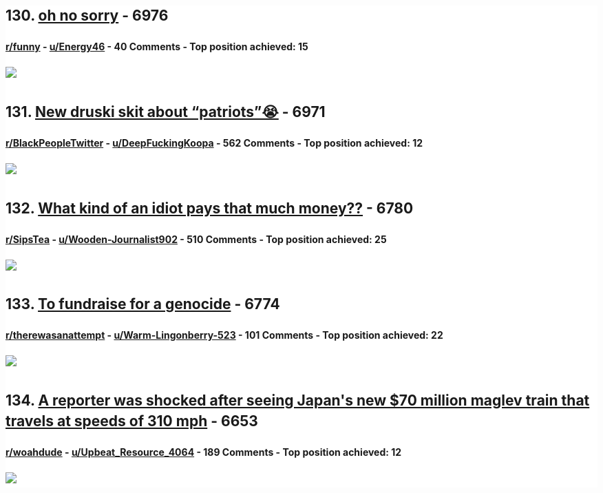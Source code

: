 ## 130. [oh no sorry](http://reddit.com/r/funny/comments/1n71qkf/oh_no_sorry/) - 6976
#### [r/funny](http://reddit.com/r/funny) - [u/Energy46](http://reddit.com/u/Energy46) - 40 Comments - Top position achieved: 15

<a href="https://i.redd.it/got6fa9irumf1.jpeg"><img src="https://b.thumbs.redditmedia.com/t8O9WUOgoIf3NHDJHl-zUsT5M0Kl2ws485NWWnEGf9A.jpg"></img></a>

## 131. [New druski skit about “patriots”😭](http://reddit.com/r/BlackPeopleTwitter/comments/1n71vyt/new_druski_skit_about_patriots/) - 6971
#### [r/BlackPeopleTwitter](http://reddit.com/r/BlackPeopleTwitter) - [u/DeepFuckingKoopa](http://reddit.com/u/DeepFuckingKoopa) - 562 Comments - Top position achieved: 12

<a href="https://v.redd.it/69hg3jcqsumf1"><img src="https://external-preview.redd.it/bGhqZzVpOXFzdW1mMeJR2jOZ9YLLInOsBrH952nTDeIHhVG1WEVsjQpq1S91.png?width=140&amp;height=140&amp;crop=140:140,smart&amp;format=jpg&amp;v=enabled&amp;lthumb=true&amp;s=a48cc02b6a4017420da9e68bf69b8083764c288d"></img></a>

## 132. [What kind of an idiot pays that much money??](http://reddit.com/r/SipsTea/comments/1n6s6j5/what_kind_of_an_idiot_pays_that_much_money/) - 6780
#### [r/SipsTea](http://reddit.com/r/SipsTea) - [u/Wooden-Journalist902](http://reddit.com/u/Wooden-Journalist902) - 510 Comments - Top position achieved: 25

<a href="https://i.redd.it/v0xinbeftsmf1.jpeg"><img src="https://b.thumbs.redditmedia.com/msutmMh_rg1hgq_x6GqvIGuFp09xvfCVaWBDbqBgpGU.jpg"></img></a>

## 133. [To fundraise for a genocide](http://reddit.com/r/therewasanattempt/comments/1n68s2o/to_fundraise_for_a_genocide/) - 6774
#### [r/therewasanattempt](http://reddit.com/r/therewasanattempt) - [u/Warm-Lingonberry-523](http://reddit.com/u/Warm-Lingonberry-523) - 101 Comments - Top position achieved: 22

<a href="https://v.redd.it/qgbnawye5omf1"><img src="https://external-preview.redd.it/bTNpdmp4eWU1b21mMdpXPApyK1HZTXjOrbHnm_Pz7bTuHltV8hq3Fvh3Cxw0.png?width=140&amp;height=140&amp;crop=140:140,smart&amp;format=jpg&amp;v=enabled&amp;lthumb=true&amp;s=a8c2beb7a6cea2a7a6a380f64d325af61408b970"></img></a>

## 134. [A reporter was shocked after seeing Japan's new $70 million maglev train that travels at speeds of 310 mph](http://reddit.com/r/woahdude/comments/1n72f7g/a_reporter_was_shocked_after_seeing_japans_new_70/) - 6653
#### [r/woahdude](http://reddit.com/r/woahdude) - [u/Upbeat_Resource_4064](http://reddit.com/u/Upbeat_Resource_4064) - 189 Comments - Top position achieved: 12

<a href="https://v.redd.it/s46qkrhxwumf1"><img src="https://external-preview.redd.it/cnRlbHd0aHh3dW1mMb_26c_xbiqpQ6cssuTVcz_juHj91JTJMyvvQzj68Pkq.png?width=140&amp;height=140&amp;crop=140:140,smart&amp;format=jpg&amp;v=enabled&amp;lthumb=true&amp;s=7c7f52ba94a1c67f737c322fbf14708669de2530"></img></a>
